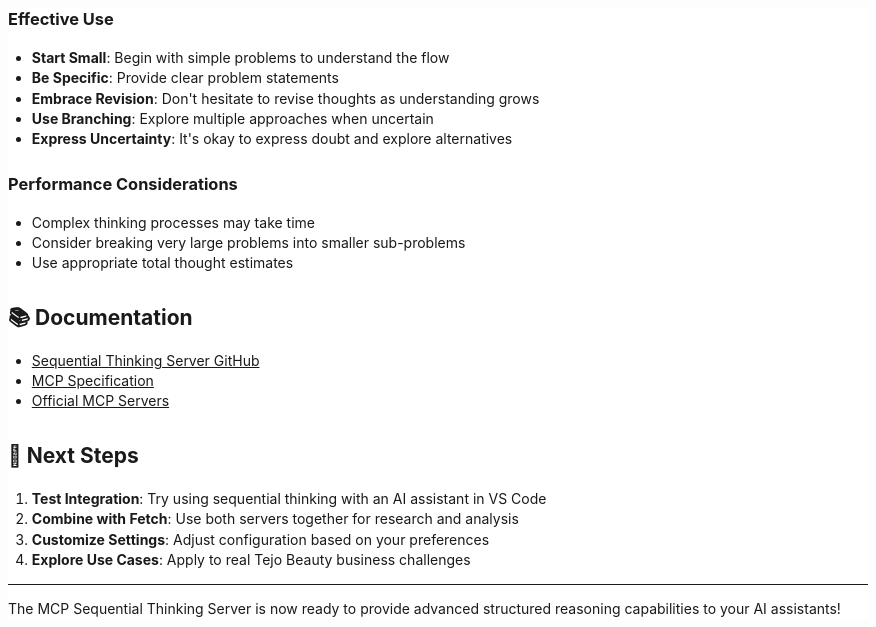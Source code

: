 ### Effective Use
- **Start Small**: Begin with simple problems to understand the flow
- **Be Specific**: Provide clear problem statements
- **Embrace Revision**: Don't hesitate to revise thoughts as understanding grows
- **Use Branching**: Explore multiple approaches when uncertain
- **Express Uncertainty**: It's okay to express doubt and explore alternatives

### Performance Considerations
- Complex thinking processes may take time
- Consider breaking very large problems into smaller sub-problems
- Use appropriate total thought estimates

## 📚 Documentation

- [Sequential Thinking Server GitHub](https://github.com/modelcontextprotocol/servers/tree/main/src/sequentialthinking)
- [MCP Specification](https://modelcontextprotocol.io/)
- [Official MCP Servers](https://github.com/modelcontextprotocol/servers)

## 🚀 Next Steps

1. **Test Integration**: Try using sequential thinking with an AI assistant in VS Code
2. **Combine with Fetch**: Use both servers together for research and analysis
3. **Customize Settings**: Adjust configuration based on your preferences
4. **Explore Use Cases**: Apply to real Tejo Beauty business challenges

---

The MCP Sequential Thinking Server is now ready to provide advanced structured reasoning capabilities to your AI assistants!
